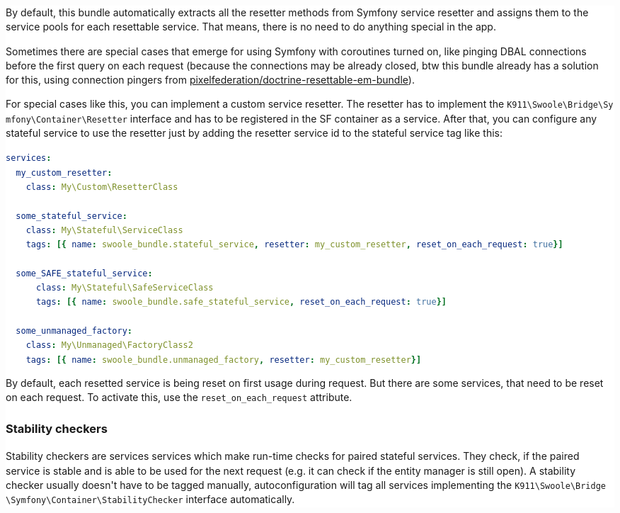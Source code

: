 By default, this bundle automatically extracts all the resetter methods from Symfony service resetter and assigns
them to the service pools for each resettable service. That means, there is no need to do anything special in the app.

Sometimes there are special cases that emerge for using Symfony with coroutines turned on, like pinging DBAL connections
before the first query on each request (because the connections may be already closed, btw this bundle already has
a solution for this, using connection pingers 
from [pixelfederation/doctrine-resettable-em-bundle](https://github.com/pixelfederation/doctrine-resettable-em-bundle)).

For special cases like this, you can implement a custom service resetter. The resetter has to implement
the `K911\Swoole\Bridge\Symfony\Container\Resetter` interface and has to be registered in the SF container
as a service. After that, you can configure any stateful service to use the resetter just by adding the resetter
service id to the stateful service tag like this:

```yaml
services:
  my_custom_resetter:
    class: My\Custom\ResetterClass

  some_stateful_service:
    class: My\Stateful\ServiceClass
    tags: [{ name: swoole_bundle.stateful_service, resetter: my_custom_resetter, reset_on_each_request: true}]
    
  some_SAFE_stateful_service:
      class: My\Stateful\SafeServiceClass
      tags: [{ name: swoole_bundle.safe_stateful_service, reset_on_each_request: true}]

  some_unmanaged_factory:
    class: My\Unmanaged\FactoryClass2
    tags: [{ name: swoole_bundle.unmanaged_factory, resetter: my_custom_resetter}]
```

By default, each resetted service is being reset on first usage during request. But there are some services, 
that need to be reset on each request. To activate this, use the `reset_on_each_request` attribute.

### Stability checkers

Stability checkers are services services which make run-time checks for paired stateful services. They check,
if the paired service is stable and is able to be used for the next request (e.g. it can check if the entity manager is still open).
A stability checker usually doesn't have to be tagged manually, autoconfiguration will tag all services implementing
the `K911\Swoole\Bridge\Symfony\Container\StabilityChecker` interface automatically.
